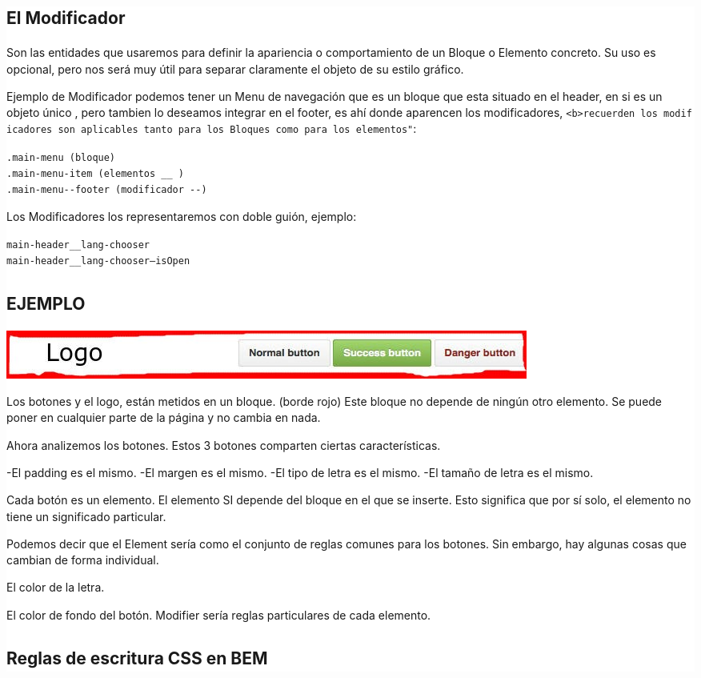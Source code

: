 ## El Modificador
Son las entidades que usaremos para definir la apariencia o comportamiento de un Bloque o Elemento concreto. Su uso es opcional, pero nos será muy útil para separar claramente el objeto de su estilo gráfico.

Ejemplo de Modificador podemos tener un Menu de navegación que es un bloque que esta situado en el header, en si es un objeto único , pero tambien lo deseamos integrar en el footer, es ahí donde aparencen los modificadores, `<b>recuerden los modificadores son aplicables tanto para los Bloques como para los elementos"`:

~~~
.main-menu (bloque)
.main-menu-item (elementos __ )
.main-menu--footer (modificador --)
~~~

Los Modificadores los representaremos con doble guión, ejemplo:

~~~
main-header__lang-chooser
main-header__lang-chooser—isOpen
~~~

## EJEMPLO
![SASS](interaction.jpeg)


Los botones y el logo, están metidos en un bloque. (borde rojo)
Este bloque no depende de ningún otro elemento. Se puede poner en cualquier parte de la página y no cambia en nada.

Ahora analizemos los botones.
Estos 3 botones comparten ciertas características.

-El padding es el mismo.
-El margen es el mismo.
-El tipo de letra es el mismo.
-El tamaño de letra es el mismo.

Cada botón es un elemento. El elemento SI depende del bloque en el que se inserte. Esto significa que por sí solo, el elemento no tiene un significado particular.

Podemos decir que el Element sería como el conjunto de reglas comunes para los botones.
Sin embargo, hay algunas cosas que cambian de forma individual.

El color de la letra.

El color de fondo del botón.
Modifier sería reglas particulares de cada elemento.


## Reglas de escritura CSS en BEM
